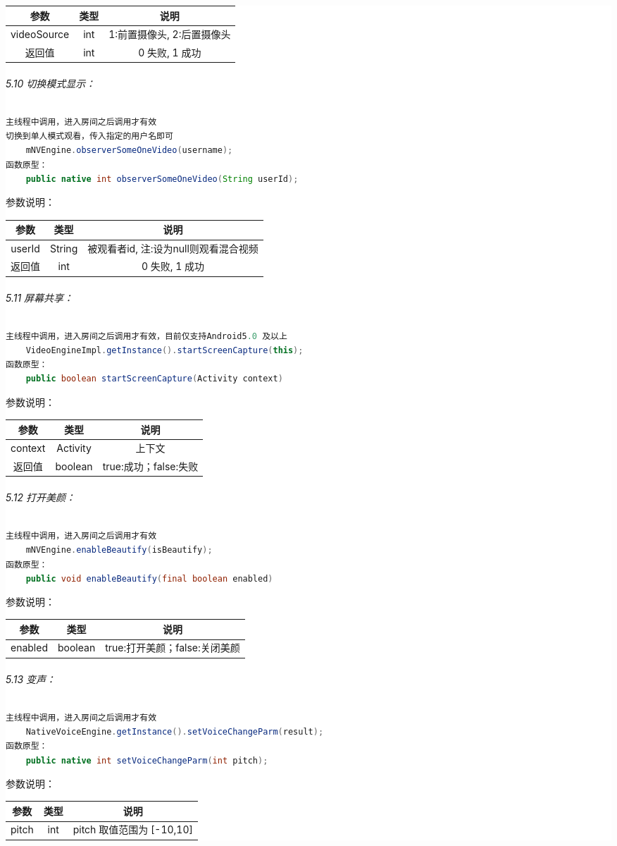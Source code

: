 参数|类型|说明
:-:|:-:|:-:
videoSource|int| 1:前置摄像头, 2:后置摄像头
返回值|int|0 失败, 1 成功

###### 5.10 切换模式显示：
```java
主线程中调用，进入房间之后调用才有效
切换到单人模式观看，传入指定的用户名即可
	mNVEngine.observerSomeOneVideo(username);
函数原型：
	public native int observerSomeOneVideo(String userId);
```
参数说明：

参数|类型|说明
:-:|:-:|:-:
userId|String| 被观看者id, 注:设为null则观看混合视频
返回值|int|0 失败, 1 成功

###### 5.11 屏幕共享：
```java
主线程中调用，进入房间之后调用才有效，目前仅支持Android5.0 及以上
	VideoEngineImpl.getInstance().startScreenCapture(this);
函数原型：
	public boolean startScreenCapture(Activity context)
```
参数说明：

参数|类型|说明
:-:|:-:|:-:
context|Activity| 上下文
返回值|boolean| true:成功；false:失败


###### 5.12 打开美颜：
```java
主线程中调用，进入房间之后调用才有效
	mNVEngine.enableBeautify(isBeautify);
函数原型：
	public void enableBeautify(final boolean enabled)
```
参数说明：

参数|类型|说明
:-:|:-:|:-:
enabled|boolean| true:打开美颜；false:关闭美颜

###### 5.13 变声：
```java
主线程中调用，进入房间之后调用才有效
	NativeVoiceEngine.getInstance().setVoiceChangeParm(result);
函数原型：
	public native int setVoiceChangeParm(int pitch);
```
参数说明：

参数|类型|说明
:-:|:-:|:-:
pitch|int|pitch 取值范围为 [-10,10]
